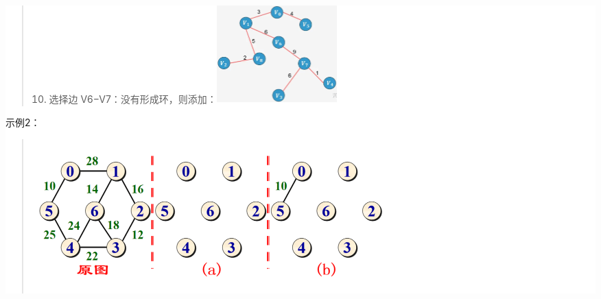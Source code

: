 > 10. 选择边 V6−V7：没有形成环，则添加：<img src="../images/Kruskal算法9.png" alt="image-20240116163516724" style="zoom:25%;" />

示例2：

> <img src="../images/Kruskal1.png" alt="image-20240116172912651" style="zoom:50%;" />
>